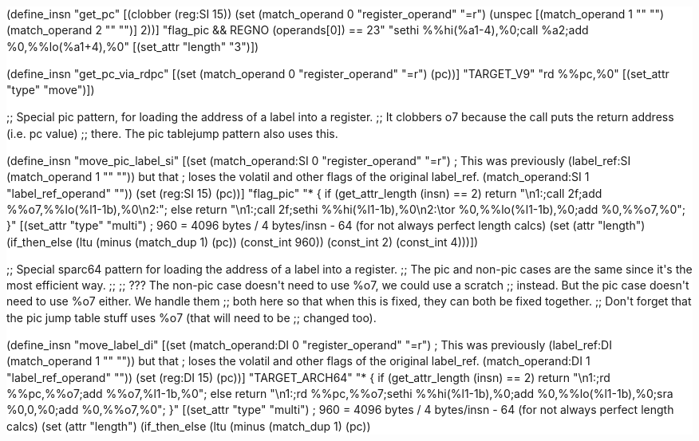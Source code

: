 (define_insn "get_pc"
  [(clobber (reg:SI 15))
   (set (match_operand 0 "register_operand" "=r")
	(unspec [(match_operand 1 "" "") (match_operand 2 "" "")] 2))]
  "flag_pic && REGNO (operands[0]) == 23"
  "sethi %%hi(%a1-4),%0\;call %a2\;add %0,%%lo(%a1+4),%0"
  [(set_attr "length" "3")])

(define_insn "get_pc_via_rdpc"
  [(set (match_operand 0 "register_operand" "=r") (pc))]
  "TARGET_V9"
  "rd %%pc,%0"
  [(set_attr "type" "move")])

;; Special pic pattern, for loading the address of a label into a register.
;; It clobbers o7 because the call puts the return address (i.e. pc value)
;; there.  The pic tablejump pattern also uses this.

(define_insn "move_pic_label_si"
  [(set (match_operand:SI 0 "register_operand" "=r")
	; This was previously (label_ref:SI (match_operand 1 "" "")) but that
	; loses the volatil and other flags of the original label_ref.
	(match_operand:SI 1 "label_ref_operand" ""))
   (set (reg:SI 15) (pc))]
  "flag_pic"
  "*
{
  if (get_attr_length (insn) == 2)
    return \"\\n1:\;call 2f\;add %%o7,%%lo(%l1-1b),%0\\n2:\";
  else
    return \"\\n1:\;call 2f\;sethi %%hi(%l1-1b),%0\\n2:\\tor %0,%%lo(%l1-1b),%0\;add %0,%%o7,%0\";
}"
  [(set_attr "type" "multi")
   ; 960 = 4096 bytes / 4 bytes/insn - 64 (for not always perfect length calcs)
   (set (attr "length") (if_then_else (ltu (minus (match_dup 1) (pc))
					   (const_int 960))
				      (const_int 2)
				      (const_int 4)))])

;; Special sparc64 pattern for loading the address of a label into a register.
;; The pic and non-pic cases are the same since it's the most efficient way.
;;
;; ??? The non-pic case doesn't need to use %o7, we could use a scratch
;; instead.  But the pic case doesn't need to use %o7 either.  We handle them
;; both here so that when this is fixed, they can both be fixed together.
;; Don't forget that the pic jump table stuff uses %o7 (that will need to be
;; changed too).

(define_insn "move_label_di"
  [(set (match_operand:DI 0 "register_operand" "=r")
	; This was previously (label_ref:DI (match_operand 1 "" "")) but that
	; loses the volatil and other flags of the original label_ref.
	(match_operand:DI 1 "label_ref_operand" ""))
   (set (reg:DI 15) (pc))]
  "TARGET_ARCH64"
  "*
{
  if (get_attr_length (insn) == 2)
    return \"\\n1:\;rd %%pc,%%o7\;add %%o7,%l1-1b,%0\";
  else
    return \"\\n1:\;rd %%pc,%%o7\;sethi %%hi(%l1-1b),%0\;add %0,%%lo(%l1-1b),%0\;sra %0,0,%0\;add %0,%%o7,%0\";
}"
  [(set_attr "type" "multi")
   ; 960 = 4096 bytes / 4 bytes/insn - 64 (for not always perfect length calcs)
   (set (attr "length") (if_then_else (ltu (minus (match_dup 1) (pc))